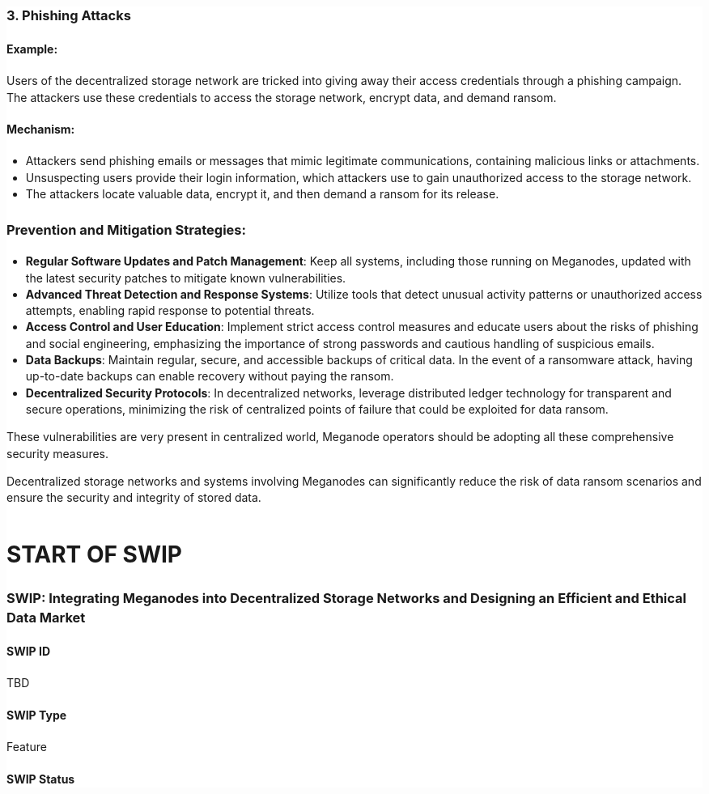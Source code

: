 ### 3. Phishing Attacks

#### Example:

Users of the decentralized storage network are tricked into giving away their access credentials through a phishing campaign. The attackers use these credentials to access the storage network, encrypt data, and demand ransom.

#### Mechanism:

- Attackers send phishing emails or messages that mimic legitimate communications, containing malicious links or attachments.
- Unsuspecting users provide their login information, which attackers use to gain unauthorized access to the storage network.
- The attackers locate valuable data, encrypt it, and then demand a ransom for its release.

### Prevention and Mitigation Strategies:

- **Regular Software Updates and Patch Management**: Keep all systems, including those running on Meganodes, updated with the latest security patches to mitigate known vulnerabilities.
- **Advanced Threat Detection and Response Systems**: Utilize tools that detect unusual activity patterns or unauthorized access attempts, enabling rapid response to potential threats.
- **Access Control and User Education**: Implement strict access control measures and educate users about the risks of phishing and social engineering, emphasizing the importance of strong passwords and cautious handling of suspicious emails.
- **Data Backups**: Maintain regular, secure, and accessible backups of critical data. In the event of a ransomware attack, having up-to-date backups can enable recovery without paying the ransom.
- **Decentralized Security Protocols**: In decentralized networks, leverage distributed ledger technology for transparent and secure operations, minimizing the risk of centralized points of failure that could be exploited for data ransom.

These vulnerabilities are very present in centralized world, Meganode operators should be adopting all these comprehensive security measures. 

Decentralized storage networks and systems involving Meganodes can significantly reduce the risk of data ransom scenarios and ensure the security and integrity of stored data.


# START OF SWIP

### SWIP: Integrating Meganodes into Decentralized Storage Networks and Designing an Efficient and Ethical Data Market

#### SWIP ID

TBD

#### SWIP Type

Feature

#### SWIP Status
